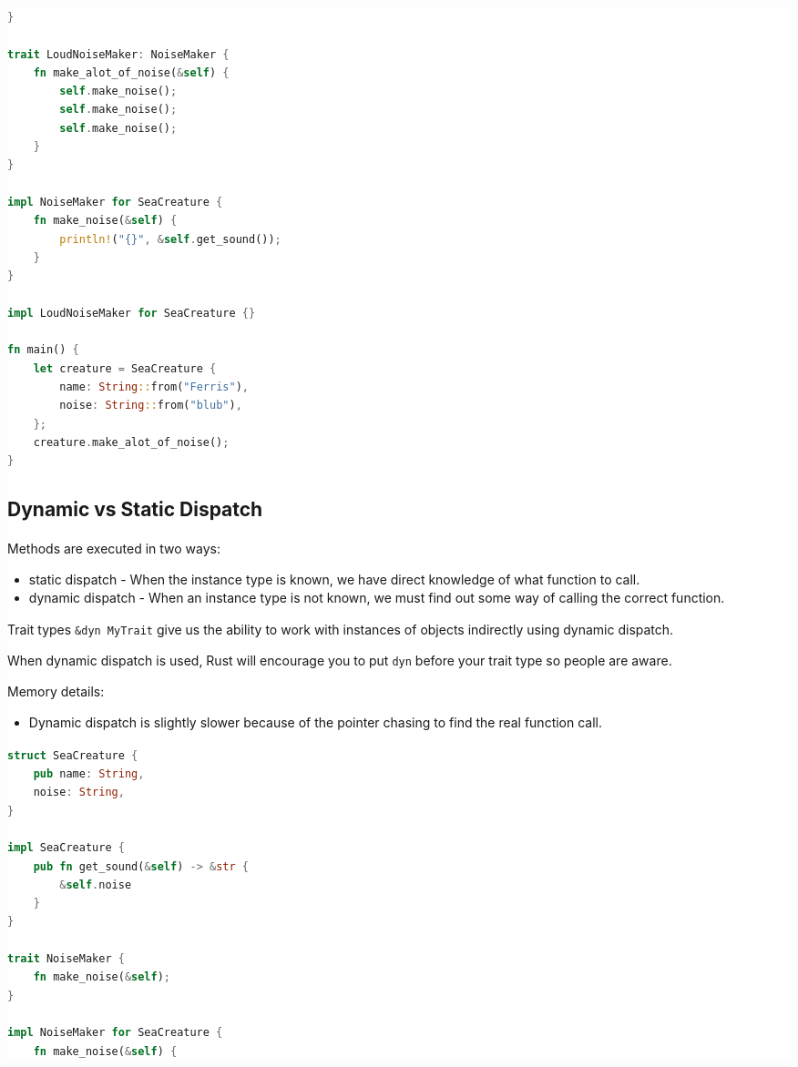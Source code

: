 ```rust
}

trait LoudNoiseMaker: NoiseMaker {
    fn make_alot_of_noise(&self) {
        self.make_noise();
        self.make_noise();
        self.make_noise();
    }
}

impl NoiseMaker for SeaCreature {
    fn make_noise(&self) {
        println!("{}", &self.get_sound());
    }
}

impl LoudNoiseMaker for SeaCreature {}

fn main() {
    let creature = SeaCreature {
        name: String::from("Ferris"),
        noise: String::from("blub"),
    };
    creature.make_alot_of_noise();
}

```


## Dynamic vs Static Dispatch
Methods are executed in two ways:
- static dispatch - When the instance type is known, we have direct knowledge of what function to call.
- dynamic dispatch - When an instance type is not known, we must find out some way of calling the correct function.

Trait types `&dyn MyTrait` give us the ability to work with instances of
objects indirectly using dynamic dispatch.

When dynamic dispatch is used, Rust will encourage you to put `dyn` before
your trait type so people are aware.

Memory details:
- Dynamic dispatch is slightly slower because of the pointer chasing to find the real function call.


```rust
struct SeaCreature {
    pub name: String,
    noise: String,
}

impl SeaCreature {
    pub fn get_sound(&self) -> &str {
        &self.noise
    }
}

trait NoiseMaker {
    fn make_noise(&self);
}

impl NoiseMaker for SeaCreature {
    fn make_noise(&self) {
```